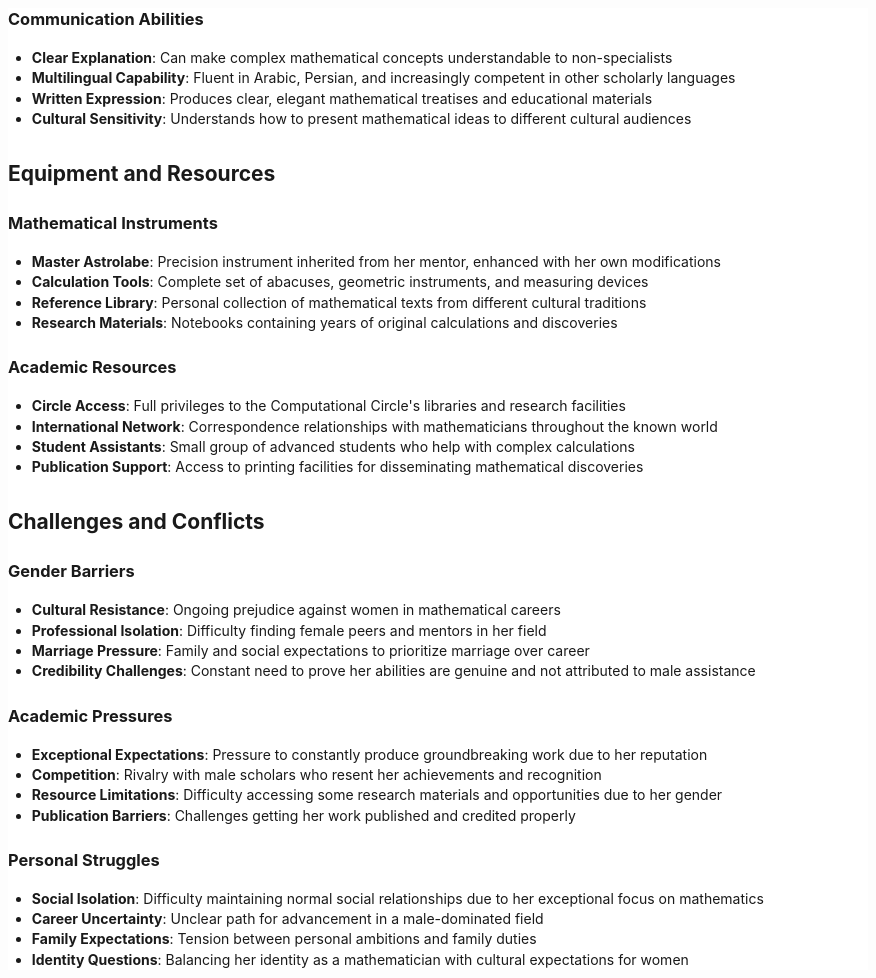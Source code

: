 ### Communication Abilities
- **Clear Explanation**: Can make complex mathematical concepts understandable to non-specialists
- **Multilingual Capability**: Fluent in Arabic, Persian, and increasingly competent in other scholarly languages
- **Written Expression**: Produces clear, elegant mathematical treatises and educational materials
- **Cultural Sensitivity**: Understands how to present mathematical ideas to different cultural audiences

## Equipment and Resources
### Mathematical Instruments
- **Master Astrolabe**: Precision instrument inherited from her mentor, enhanced with her own modifications
- **Calculation Tools**: Complete set of abacuses, geometric instruments, and measuring devices
- **Reference Library**: Personal collection of mathematical texts from different cultural traditions
- **Research Materials**: Notebooks containing years of original calculations and discoveries

### Academic Resources
- **Circle Access**: Full privileges to the Computational Circle's libraries and research facilities
- **International Network**: Correspondence relationships with mathematicians throughout the known world
- **Student Assistants**: Small group of advanced students who help with complex calculations
- **Publication Support**: Access to printing facilities for disseminating mathematical discoveries

## Challenges and Conflicts
### Gender Barriers
- **Cultural Resistance**: Ongoing prejudice against women in mathematical careers
- **Professional Isolation**: Difficulty finding female peers and mentors in her field
- **Marriage Pressure**: Family and social expectations to prioritize marriage over career
- **Credibility Challenges**: Constant need to prove her abilities are genuine and not attributed to male assistance

### Academic Pressures
- **Exceptional Expectations**: Pressure to constantly produce groundbreaking work due to her reputation
- **Competition**: Rivalry with male scholars who resent her achievements and recognition
- **Resource Limitations**: Difficulty accessing some research materials and opportunities due to her gender
- **Publication Barriers**: Challenges getting her work published and credited properly

### Personal Struggles
- **Social Isolation**: Difficulty maintaining normal social relationships due to her exceptional focus on mathematics
- **Career Uncertainty**: Unclear path for advancement in a male-dominated field
- **Family Expectations**: Tension between personal ambitions and family duties
- **Identity Questions**: Balancing her identity as a mathematician with cultural expectations for women
